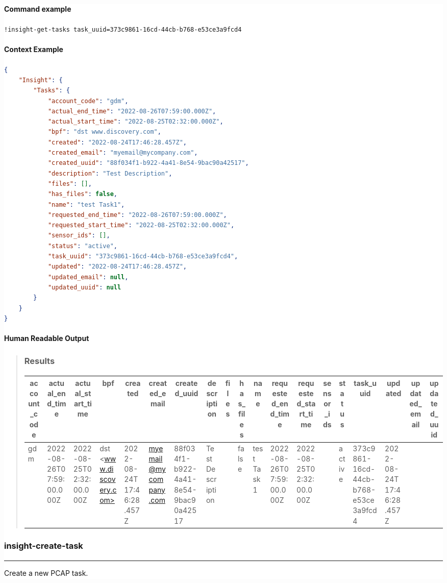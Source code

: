 #### Command example

```!insight-get-tasks task_uuid=373c9861-16cd-44cb-b768-e53ce3a9fcd4```

#### Context Example

```json
{
    "Insight": {
        "Tasks": {
            "account_code": "gdm",
            "actual_end_time": "2022-08-26T07:59:00.000Z",
            "actual_start_time": "2022-08-25T02:32:00.000Z",
            "bpf": "dst www.discovery.com",
            "created": "2022-08-24T17:46:28.457Z",
            "created_email": "myemail@mycompany.com",
            "created_uuid": "88f034f1-b922-4a41-8e54-9bac90a42517",
            "description": "Test Description",
            "files": [],
            "has_files": false,
            "name": "test Task1",
            "requested_end_time": "2022-08-26T07:59:00.000Z",
            "requested_start_time": "2022-08-25T02:32:00.000Z",
            "sensor_ids": [],
            "status": "active",
            "task_uuid": "373c9861-16cd-44cb-b768-e53ce3a9fcd4",
            "updated": "2022-08-24T17:46:28.457Z",
            "updated_email": null,
            "updated_uuid": null
        }
    }
}
```

#### Human Readable Output

>### Results
>
>|account_code|actual_end_time|actual_start_time|bpf|created|created_email|created_uuid|description|files|has_files|name|requested_end_time|requested_start_time|sensor_ids|status|task_uuid|updated|updated_email|updated_uuid|
>|---|---|---|---|---|---|---|---|---|---|---|---|---|---|---|---|---|---|---|
>| gdm | 2022-08-26T07:59:00.000Z | 2022-08-25T02:32:00.000Z | dst <www.discovery.com> | 2022-08-24T17:46:28.457Z | <myemail@mycompany.com> | 88f034f1-b922-4a41-8e54-9bac90a42517 | Test Description |  | false | test Task1 | 2022-08-26T07:59:00.000Z | 2022-08-25T02:32:00.000Z |  | active | 373c9861-16cd-44cb-b768-e53ce3a9fcd4 | 2022-08-24T17:46:28.457Z |  |  |


### insight-create-task

***
Create a new PCAP task.
